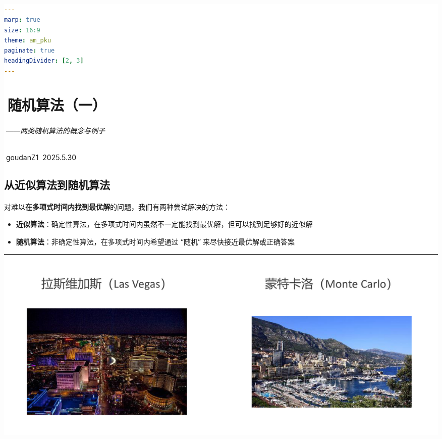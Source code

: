 ```yaml
---
marp: true
size: 16:9
theme: am_pku
paginate: true
headingDivider: [2, 3]
---
```






# &nbsp;随机算法（一）

###### &nbsp;——两类随机算法的概念与例子

&nbsp;goudanZ1
&nbsp;2025.5.30
<br>


## 从近似算法到随机算法



对难以**在多项式时间内找到最优解**的问题，我们有两种尝试解决的方法：

- **近似算法**：确定性算法，在多项式时间内虽然不一定能找到最优解，但可以找到足够好的近似解

- **随机算法**：非确定性算法，在多项式时间内希望通过 “随机” 来尽快接近最优解或正确答案

---



<img src="assets/gamble.png" width=1500>
